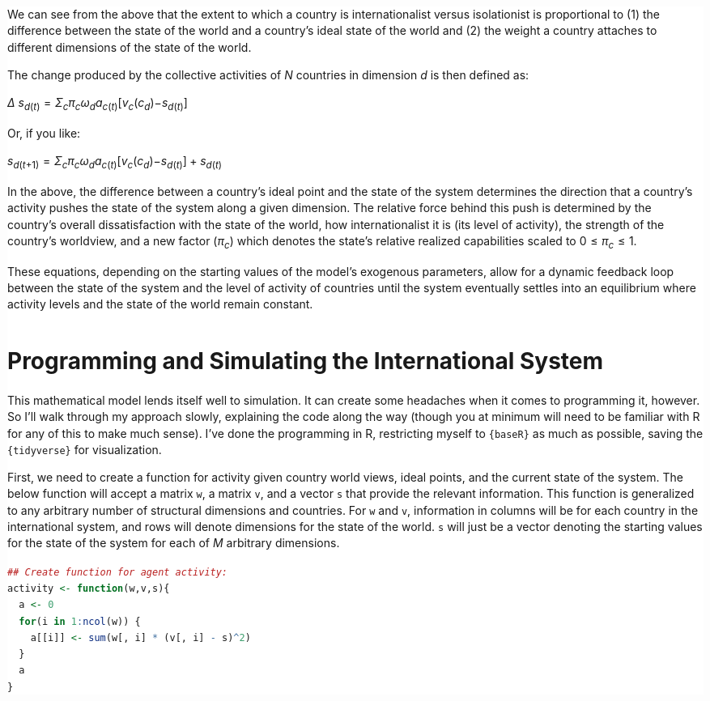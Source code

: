 We can see from the above that the extent to which a country is
internationalist versus isolationist is proportional to (1) the
difference between the state of the world and a country’s ideal state of
the world and (2) the weight a country attaches to different dimensions
of the state of the world.

The change produced by the collective activities of *N* countries in
dimension *d* is then defined as:

*Δ*
*s*<sub>*d*(*t*)</sub> = *Σ*<sub>*c*</sub>*π*<sub>*c*</sub>*ω*<sub>*d*</sub>*a*<sub>*c*(*t*)</sub>\[*v*<sub>*c*</sub>(*c*<sub>*d*</sub>)−*s*<sub>*d*(*t*)</sub>\]

Or, if you like:

*s*<sub>*d*(*t*+1)</sub> = *Σ*<sub>*c*</sub>*π*<sub>*c*</sub>*ω*<sub>*d*</sub>*a*<sub>*c*(*t*)</sub>\[*v*<sub>*c*</sub>(*c*<sub>*d*</sub>)−*s*<sub>*d*(*t*)</sub>\] + *s*<sub>*d*(*t*)</sub>

In the above, the difference between a country’s ideal point and the
state of the system determines the direction that a country’s activity
pushes the state of the system along a given dimension. The relative
force behind this push is determined by the country’s overall
dissatisfaction with the state of the world, how internationalist it is
(its level of activity), the strength of the country’s worldview, and a
new factor (*π*<sub>*c*</sub>) which denotes the state’s relative
realized capabilities scaled to 0 ≤ *π*<sub>*c*</sub> ≤ 1.

These equations, depending on the starting values of the model’s
exogenous parameters, allow for a dynamic feedback loop between the
state of the system and the level of activity of countries until the
system eventually settles into an equilibrium where activity levels and
the state of the world remain constant.

# Programming and Simulating the International System

This mathematical model lends itself well to simulation. It can create
some headaches when it comes to programming it, however. So I’ll walk
through my approach slowly, explaining the code along the way (though
you at minimum will need to be familiar with R for any of this to make
much sense). I’ve done the programming in R, restricting myself to
`{baseR}` as much as possible, saving the `{tidyverse}` for
visualization.

First, we need to create a function for activity given country world
views, ideal points, and the current state of the system. The below
function will accept a matrix `w`, a matrix `v`, and a vector `s` that
provide the relevant information. This function is generalized to any
arbitrary number of structural dimensions and countries. For `w` and
`v`, information in columns will be for each country in the
international system, and rows will denote dimensions for the state of
the world. `s` will just be a vector denoting the starting values for
the state of the system for each of *M* arbitrary dimensions.

``` r
## Create function for agent activity:
activity <- function(w,v,s){
  a <- 0
  for(i in 1:ncol(w)) {
    a[[i]] <- sum(w[, i] * (v[, i] - s)^2)
  }
  a
}
```
